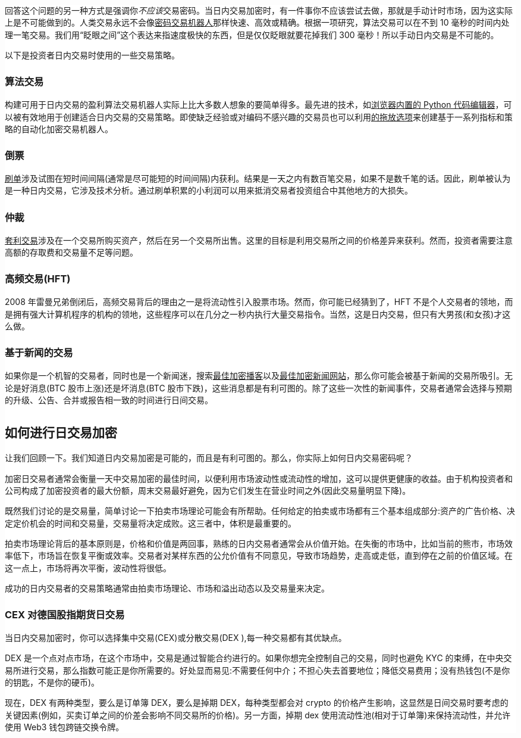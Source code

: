 回答这个问题的另一种方式是强调你*不应该*交易密码。当日内交易加密时，有一件事你不应该尝试去做，那就是手动计时市场，因为这实际上是不可能做到的。人类交易永远不会像[密码交易机器人](/blog/crypto-trading-bots)那样快速、高效或精确。根据一项研究，算法交易可以在不到 10 毫秒的时间内处理一笔交易。我们用“眨眼之间”这个表达来指速度极快的东西，但是仅仅眨眼就要花掉我们 300 毫秒！所以手动日内交易是不可能的。

以下是投资者日内交易时使用的一些交易策略。

### **算法交易**

构建可用于日内交易的盈利算法交易机器人实际上比大多数人想象的要简单得多。最先进的技术，如[浏览器内置的 Python 代码编辑器](https://www.trality.com/creator/code-editor)，可以被有效地用于创建适合日内交易的交易策略。即使缺乏经验或对编码不感兴趣的交易员也可以利用[的拖放选项](https://www.trality.com/creator/rule-builder)来创建基于一系列指标和策略的自动化加密交易机器人。

### **倒票**

[刷单](https://www.investopedia.com/terms/s/scalping.asp)涉及试图在短时间间隔(通常是尽可能短的时间间隔)内获利。结果是一天之内有数百笔交易，如果不是数千笔的话。因此，刷单被认为是一种日内交易，它涉及技术分析。通过刷单积累的小利润可以用来抵消交易者投资组合中其他地方的大损失。

### 仲裁

[套利交易](/blog/crypto-arbitrage-strategy)涉及在一个交易所购买资产，然后在另一个交易所出售。这里的目标是利用交易所之间的价格差异来获利。然而，投资者需要注意高额的存取费和交易量不足等问题。

### **高频交易(HFT)**

2008 年雷曼兄弟倒闭后，高频交易背后的理由之一是将流动性引入股票市场。然而，你可能已经猜到了，HFT 不是个人交易者的领地，而是拥有强大计算机程序的机构的领地，这些程序可以在几分之一秒内执行大量交易指令。当然，这是日内交易，但只有大男孩(和女孩)才这么做。

### **基于新闻的交易**

如果你是一个机智的交易者，同时也是一个新闻迷，搜索[最佳加密播客](/blog/best-cryptocurrency-podcasts)以及[最佳加密新闻网站](/blog/best-crypto-news-websites)，那么你可能会被基于新闻的交易所吸引。无论是好消息(BTC 股市上涨)还是坏消息(BTC 股市下跌)，这些消息都是有利可图的。除了这些一次性的新闻事件，交易者通常会选择与预期的升级、公告、合并或报告相一致的时间进行日间交易。

## **如何进行日交易加密**

让我们回顾一下。我们知道日内交易加密是可能的，而且是有利可图的。那么，你实际上如何日内交易密码呢？

加密日交易者通常会衡量一天中交易加密的最佳时间，以便利用市场波动性或流动性的增加，这可以提供更健康的收益。由于机构投资者和公司构成了加密投资者的最大份额，周末交易最好避免，因为它们发生在营业时间之外(因此交易量明显下降)。

既然我们讨论的是交易量，简单讨论一下拍卖市场理论可能会有所帮助。任何给定的拍卖或市场都有三个基本组成部分:资产的广告价格、决定定价机会的时间和交易量，交易量将决定成败。这三者中，体积是最重要的。

拍卖市场理论背后的基本原则是，价格和价值是两回事，熟练的日内交易者通常会从价值开始。在失衡的市场中，比如当前的熊市，市场效率低下，市场旨在恢复平衡或效率。交易者对某样东西的公允价值有不同意见，导致市场趋势，走高或走低，直到停在之前的价值区域。在这一点上，市场将再次平衡，波动性将很低。

成功的日内交易者的交易策略通常由拍卖市场理论、市场和溢出动态以及交易量来决定。

### **CEX 对德国股指期货日交易**

当日内交易加密时，你可以选择集中交易(CEX)或分散交易(DEX ),每一种交易都有其优缺点。

DEX 是一个点对点市场，在这个市场中，交易是通过智能合约进行的。如果你想完全控制自己的交易，同时也避免 KYC 的束缚，在中央交易所进行交易，那么指数可能正是你所需要的。好处显而易见:不需要任何中介；不担心失去首要地位；降低交易费用；没有热钱包(不是你的钥匙，不是你的硬币)。

现在，DEX 有两种类型，要么是订单簿 DEX，要么是掉期 DEX，每种类型都会对 crypto 的价格产生影响，这显然是日间交易时要考虑的关键因素(例如，买卖订单之间的价差会影响不同交易所的价格)。另一方面，掉期 dex 使用流动性池(相对于订单簿)来保持流动性，并允许使用 Web3 钱包跨链交换令牌。

